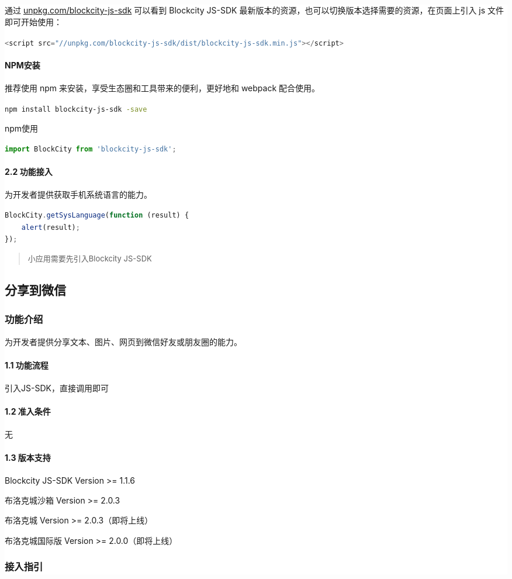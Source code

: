 通过 [unpkg.com/blockcity-js-sdk](https://unpkg.com/blockcity-js-sdk/) 可以看到 Blockcity JS-SDK 最新版本的资源，也可以切换版本选择需要的资源，在页面上引入 js 文件即可开始使用：

``` javascript
<script src="//unpkg.com/blockcity-js-sdk/dist/blockcity-js-sdk.min.js"></script>
```

#### NPM安装

推荐使用 npm 来安装，享受生态圈和工具带来的便利，更好地和 webpack 配合使用。

``` bash
npm install blockcity-js-sdk -save
```

npm使用

``` javascript
import BlockCity from 'blockcity-js-sdk';
```

#### 2.2 功能接入

为开发者提供获取手机系统语言的能力。

``` javascript
BlockCity.getSysLanguage(function (result) {
    alert(result);
});
```

> <font size="2">小应用需要先引入Blockcity JS-SDK</font>

## 分享到微信

### 功能介绍

为开发者提供分享文本、图片、网页到微信好友或朋友圈的能力。

#### 1.1 功能流程

引入JS-SDK，直接调用即可

#### 1.2 准入条件

无

#### 1.3 版本支持

Blockcity JS-SDK Version >= 1.1.6

布洛克城沙箱 Version >= 2.0.3

布洛克城 Version >= 2.0.3（即将上线）

布洛克城国际版 Version >= 2.0.0（即将上线）

### 接入指引
